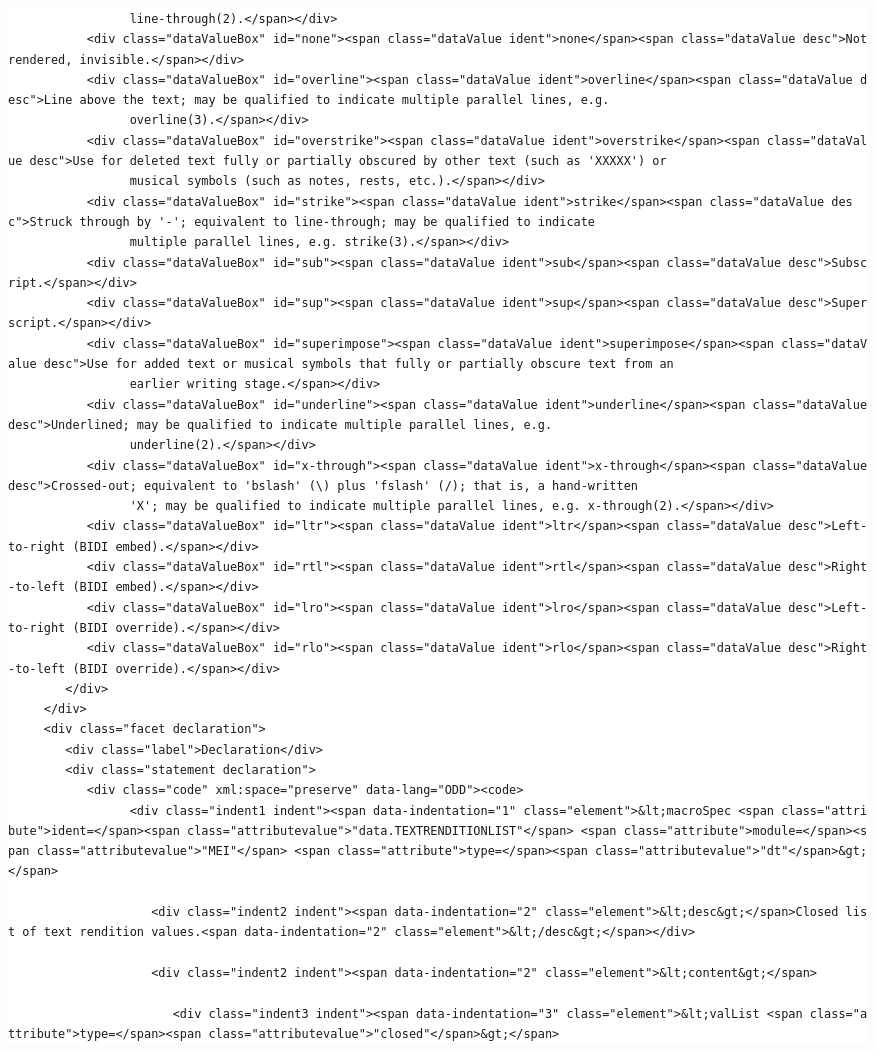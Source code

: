                      line-through(2).</span></div>
               <div class="dataValueBox" id="none"><span class="dataValue ident">none</span><span class="dataValue desc">Not rendered, invisible.</span></div>
               <div class="dataValueBox" id="overline"><span class="dataValue ident">overline</span><span class="dataValue desc">Line above the text; may be qualified to indicate multiple parallel lines, e.g.
                     overline(3).</span></div>
               <div class="dataValueBox" id="overstrike"><span class="dataValue ident">overstrike</span><span class="dataValue desc">Use for deleted text fully or partially obscured by other text (such as 'XXXXX') or
                     musical symbols (such as notes, rests, etc.).</span></div>
               <div class="dataValueBox" id="strike"><span class="dataValue ident">strike</span><span class="dataValue desc">Struck through by '-'; equivalent to line-through; may be qualified to indicate
                     multiple parallel lines, e.g. strike(3).</span></div>
               <div class="dataValueBox" id="sub"><span class="dataValue ident">sub</span><span class="dataValue desc">Subscript.</span></div>
               <div class="dataValueBox" id="sup"><span class="dataValue ident">sup</span><span class="dataValue desc">Superscript.</span></div>
               <div class="dataValueBox" id="superimpose"><span class="dataValue ident">superimpose</span><span class="dataValue desc">Use for added text or musical symbols that fully or partially obscure text from an
                     earlier writing stage.</span></div>
               <div class="dataValueBox" id="underline"><span class="dataValue ident">underline</span><span class="dataValue desc">Underlined; may be qualified to indicate multiple parallel lines, e.g.
                     underline(2).</span></div>
               <div class="dataValueBox" id="x-through"><span class="dataValue ident">x-through</span><span class="dataValue desc">Crossed-out; equivalent to 'bslash' (\) plus 'fslash' (/); that is, a hand-written
                     'X'; may be qualified to indicate multiple parallel lines, e.g. x-through(2).</span></div>
               <div class="dataValueBox" id="ltr"><span class="dataValue ident">ltr</span><span class="dataValue desc">Left-to-right (BIDI embed).</span></div>
               <div class="dataValueBox" id="rtl"><span class="dataValue ident">rtl</span><span class="dataValue desc">Right-to-left (BIDI embed).</span></div>
               <div class="dataValueBox" id="lro"><span class="dataValue ident">lro</span><span class="dataValue desc">Left-to-right (BIDI override).</span></div>
               <div class="dataValueBox" id="rlo"><span class="dataValue ident">rlo</span><span class="dataValue desc">Right-to-left (BIDI override).</span></div>
            </div>
         </div>
         <div class="facet declaration">
            <div class="label">Declaration</div>
            <div class="statement declaration">
               <div class="code" xml:space="preserve" data-lang="ODD"><code>
                     <div class="indent1 indent"><span data-indentation="1" class="element">&lt;macroSpec <span class="attribute">ident=</span><span class="attributevalue">"data.TEXTRENDITIONLIST"</span> <span class="attribute">module=</span><span class="attributevalue">"MEI"</span> <span class="attribute">type=</span><span class="attributevalue">"dt"</span>&gt;</span>
                        
                        <div class="indent2 indent"><span data-indentation="2" class="element">&lt;desc&gt;</span>Closed list of text rendition values.<span data-indentation="2" class="element">&lt;/desc&gt;</span></div>
                        
                        <div class="indent2 indent"><span data-indentation="2" class="element">&lt;content&gt;</span>
                           
                           <div class="indent3 indent"><span data-indentation="3" class="element">&lt;valList <span class="attribute">type=</span><span class="attributevalue">"closed"</span>&gt;</span>
                              